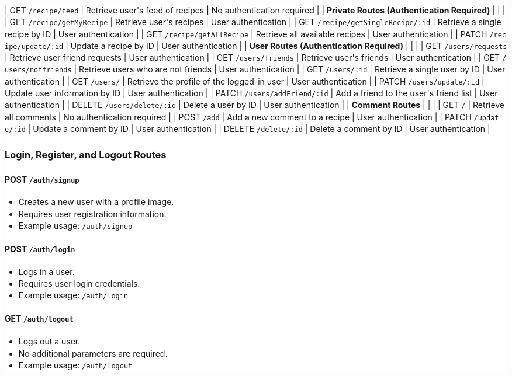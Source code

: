| GET `/recipe/feed`           | Retrieve user's feed of recipes       | No authentication required |
| **Private Routes (Authentication Required)** |                                |                      |
| GET `/recipe/getMyRecipe`    | Retrieve user's recipes                | User authentication  |
| GET `/recipe/getSingleRecipe/:id` | Retrieve a single recipe by ID  | User authentication  |
| GET `/recipe/getAllRecipe`   | Retrieve all available recipes         | User authentication  |
| PATCH `/recipe/update/:id`   | Update a recipe by ID                  | User authentication  |
| **User Routes (Authentication Required)** |                              |                      |
| GET `/users/requests`        | Retrieve user friend requests         | User authentication  |
| GET `/users/friends`         | Retrieve user's friends                | User authentication  |
| GET `/users/notfriends`      | Retrieve users who are not friends    | User authentication  |
| GET `/users/:id`             | Retrieve a single user by ID          | User authentication  |
| GET `/users/`                | Retrieve the profile of the logged-in user | User authentication  |
| PATCH `/users/update/:id`    | Update user information by ID         | User authentication  |
| PATCH `/users/addFriend/:id` | Add a friend to the user's friend list | User authentication  |
| DELETE `/users/delete/:id`   | Delete a user by ID                    | User authentication  |
| **Comment Routes**           |                                        |                      |
| GET `/`                      | Retrieve all comments                  | No authentication required |
| POST `/add`                  | Add a new comment to a recipe          | User authentication  |
| PATCH `/update/:id`          | Update a comment by ID                 | User authentication  |
| DELETE `/delete/:id`         | Delete a comment by ID                 | User authentication  |


### Login, Register, and Logout Routes

#### POST `/auth/signup`

- Creates a new user with a profile image.
- Requires user registration information.
- Example usage: `/auth/signup`

#### POST `/auth/login`

- Logs in a user.
- Requires user login credentials.
- Example usage: `/auth/login`

#### GET `/auth/logout`

- Logs out a user.
- No additional parameters are required.
- Example usage: `/auth/logout`
